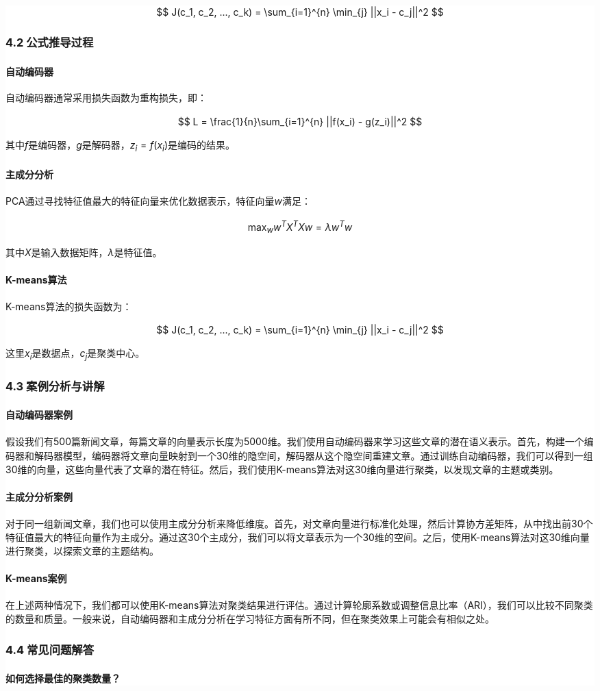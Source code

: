 $$
J(c_1, c_2, ..., c_k) = \sum_{i=1}^{n} \min_{j} ||x_i - c_j||^2
$$

### 4.2 公式推导过程

#### 自动编码器

自动编码器通常采用损失函数为重构损失，即：

$$
L = \frac{1}{n}\sum_{i=1}^{n} ||f(x_i) - g(z_i)||^2
$$

其中$f$是编码器，$g$是解码器，$z_i = f(x_i)$是编码的结果。

#### 主成分分析

PCA通过寻找特征值最大的特征向量来优化数据表示，特征向量$w$满足：

$$
\max_w w^T X^TXw = \lambda w^Tw
$$

其中$X$是输入数据矩阵，$\lambda$是特征值。

#### K-means算法

K-means算法的损失函数为：

$$
J(c_1, c_2, ..., c_k) = \sum_{i=1}^{n} \min_{j} ||x_i - c_j||^2
$$

这里$x_i$是数据点，$c_j$是聚类中心。

### 4.3 案例分析与讲解

#### 自动编码器案例

假设我们有500篇新闻文章，每篇文章的向量表示长度为5000维。我们使用自动编码器来学习这些文章的潜在语义表示。首先，构建一个编码器和解码器模型，编码器将文章向量映射到一个30维的隐空间，解码器从这个隐空间重建文章。通过训练自动编码器，我们可以得到一组30维的向量，这些向量代表了文章的潜在特征。然后，我们使用K-means算法对这30维向量进行聚类，以发现文章的主题或类别。

#### 主成分分析案例

对于同一组新闻文章，我们也可以使用主成分分析来降低维度。首先，对文章向量进行标准化处理，然后计算协方差矩阵，从中找出前30个特征值最大的特征向量作为主成分。通过这30个主成分，我们可以将文章表示为一个30维的空间。之后，使用K-means算法对这30维向量进行聚类，以探索文章的主题结构。

#### K-means案例

在上述两种情况下，我们都可以使用K-means算法对聚类结果进行评估。通过计算轮廓系数或调整信息比率（ARI），我们可以比较不同聚类的数量和质量。一般来说，自动编码器和主成分分析在学习特征方面有所不同，但在聚类效果上可能会有相似之处。

### 4.4 常见问题解答

#### 如何选择最佳的聚类数量？
